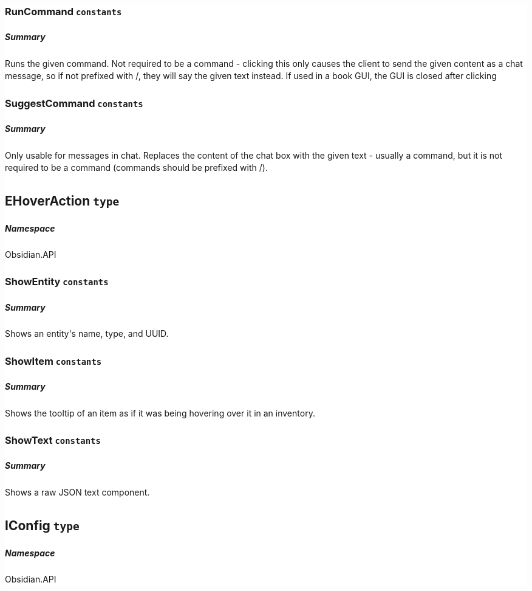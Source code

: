 <a name='F-Obsidian-API-EClickAction-RunCommand'></a>
### RunCommand `constants`

##### Summary

Runs the given command. Not required to be a command - clicking this only causes the client to send the given content as a chat message, so if not prefixed with /, they will say the given text instead.
If used in a book GUI, the GUI is closed after clicking

<a name='F-Obsidian-API-EClickAction-SuggestCommand'></a>
### SuggestCommand `constants`

##### Summary

Only usable for messages in chat. Replaces the content of the chat box with the given text - usually a command, but it is not required to be a command (commands should be prefixed with /).

<a name='T-Obsidian-API-EHoverAction'></a>
## EHoverAction `type`

##### Namespace

Obsidian.API

<a name='F-Obsidian-API-EHoverAction-ShowEntity'></a>
### ShowEntity `constants`

##### Summary

Shows an entity's name, type, and UUID.

<a name='F-Obsidian-API-EHoverAction-ShowItem'></a>
### ShowItem `constants`

##### Summary

Shows the tooltip of an item as if it was being hovering over it in an inventory.

<a name='F-Obsidian-API-EHoverAction-ShowText'></a>
### ShowText `constants`

##### Summary

Shows a raw JSON text component.

<a name='T-Obsidian-API-IConfig'></a>
## IConfig `type`

##### Namespace

Obsidian.API

